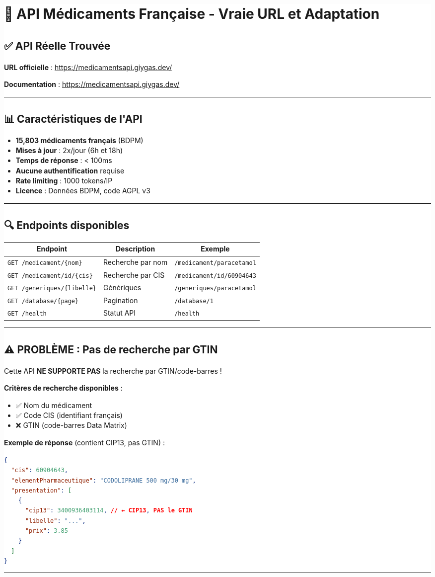 # 🎯 API Médicaments Française - Vraie URL et Adaptation

## ✅ API Réelle Trouvée

**URL officielle** : https://medicamentsapi.giygas.dev/

**Documentation** : https://medicamentsapi.giygas.dev/

---

## 📊 Caractéristiques de l'API

- **15,803 médicaments français** (BDPM)
- **Mises à jour** : 2x/jour (6h et 18h)
- **Temps de réponse** : < 100ms
- **Aucune authentification** requise
- **Rate limiting** : 1000 tokens/IP
- **Licence** : Données BDPM, code AGPL v3

---

## 🔍 Endpoints disponibles

| Endpoint                    | Description       | Exemple                   |
| --------------------------- | ----------------- | ------------------------- |
| `GET /medicament/{nom}`     | Recherche par nom | `/medicament/paracetamol` |
| `GET /medicament/id/{cis}`  | Recherche par CIS | `/medicament/id/60904643` |
| `GET /generiques/{libelle}` | Génériques        | `/generiques/paracetamol` |
| `GET /database/{page}`      | Pagination        | `/database/1`             |
| `GET /health`               | Statut API        | `/health`                 |

---

## ⚠️ **PROBLÈME : Pas de recherche par GTIN**

Cette API **NE SUPPORTE PAS** la recherche par GTIN/code-barres !

**Critères de recherche disponibles** :

- ✅ Nom du médicament
- ✅ Code CIS (identifiant français)
- ❌ GTIN (code-barres Data Matrix)

**Exemple de réponse** (contient CIP13, pas GTIN) :

```json
{
  "cis": 60904643,
  "elementPharmaceutique": "CODOLIPRANE 500 mg/30 mg",
  "presentation": [
    {
      "cip13": 3400936403114, // ← CIP13, PAS le GTIN
      "libelle": "...",
      "prix": 3.85
    }
  ]
}
```

---